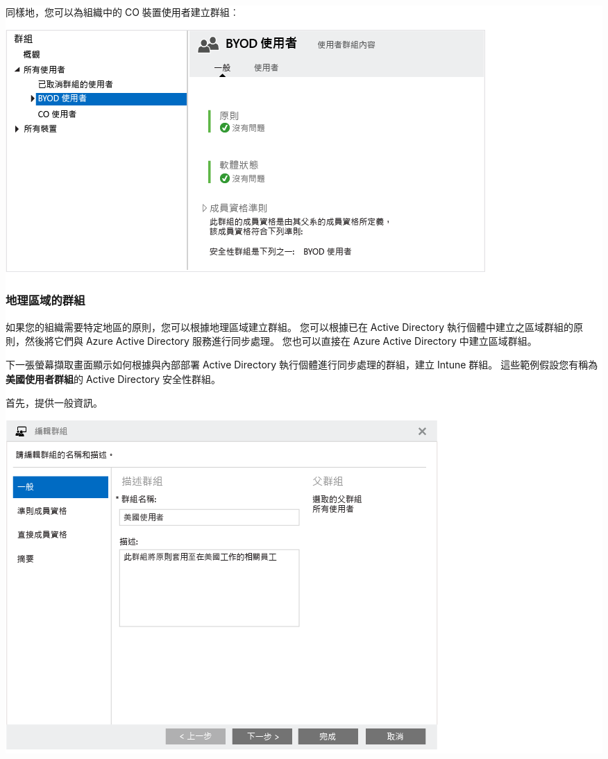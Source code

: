 同樣地，您可以為組織中的 CO 裝置使用者建立群組︰

![BYOD 和 CO 裝置的同層級使用者群組](../media/Intune_Planning_Groups_BYOD_Hierachy_View_small.png)



### 地理區域的群組
如果您的組織需要特定地區的原則，您可以根據地理區域建立群組。 您可以根據已在 Active Directory 執行個體中建立之區域群組的原則，然後將它們與 Azure Active Directory 服務進行同步處理。 您也可以直接在 Azure Active Directory 中建立區域群組。

下一張螢幕擷取畫面顯示如何根據與內部部署 Active Directory 執行個體進行同步處理的群組，建立 Intune 群組。 這些範例假設您有稱為**美國使用者群組**的 Active Directory 安全性群組。

首先，提供一般資訊。

![編輯群組區域的螢幕擷取畫面](../media/Intune_Planning_Groups_AD_General_small.png)
